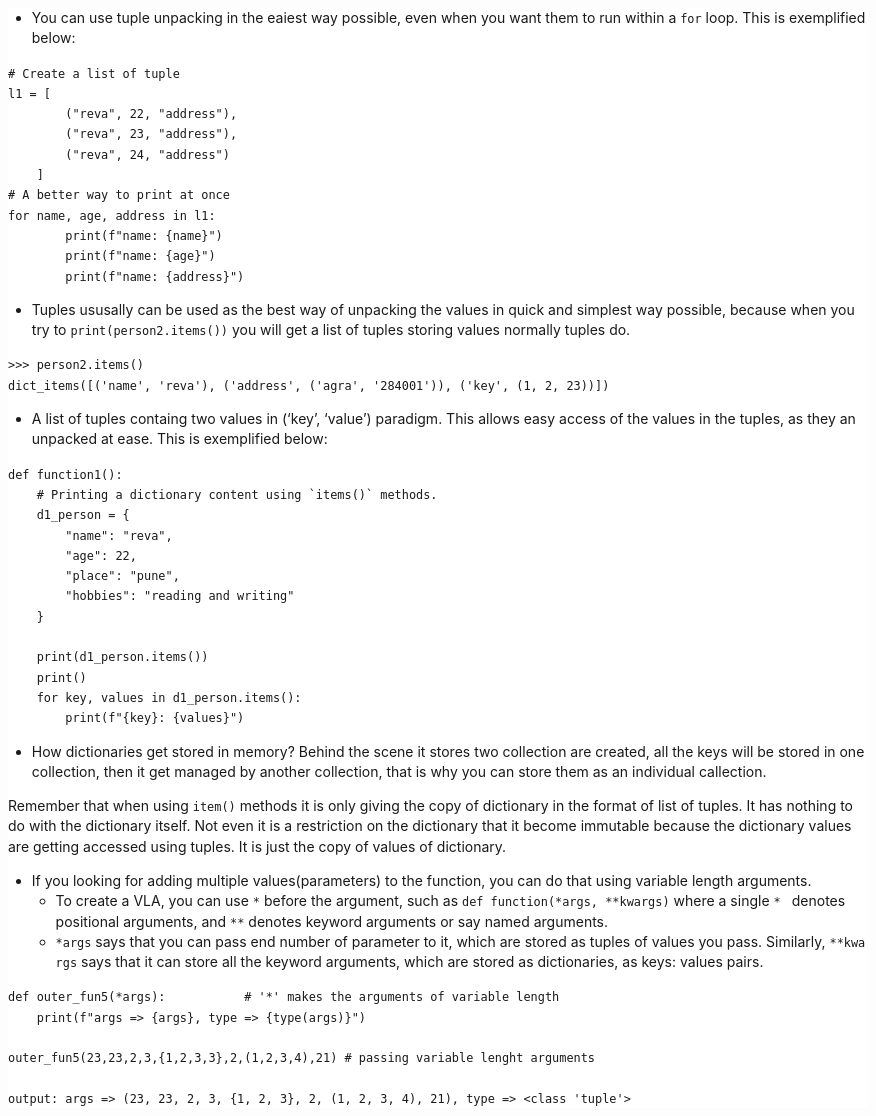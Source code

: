 * You can use tuple unpacking in the eaiest way possible, even when you want them to run within a `for` loop. This is exemplified below:
```
# Create a list of tuple
l1 = [
        ("reva", 22, "address"),
        ("reva", 23, "address"),
        ("reva", 24, "address")
    ]
# A better way to print at once
for name, age, address in l1:
        print(f"name: {name}")
        print(f"name: {age}")
        print(f"name: {address}")

```
* Tuples ususally can be used as the best way of unpacking the values in quick and simplest way possible, because when you try to `print(person2.items())` you will get a list of tuples storing values normally tuples do.
```
>>> person2.items()
dict_items([('name', 'reva'), ('address', ('agra', '284001')), ('key', (1, 2, 23))])
```
* A list of tuples containg two values in (‘key’, ‘value’) paradigm. This allows easy access of the values in the tuples, as they an unpacked at ease. This is exemplified below:
```
def function1():
    # Printing a dictionary content using `items()` methods.
    d1_person = {
        "name": "reva",
        "age": 22, 
        "place": "pune", 
        "hobbies": "reading and writing"
    }

    print(d1_person.items())
    print()
    for key, values in d1_person.items():
        print(f"{key}: {values}")
```
* How dictionaries get stored in memory? Behind the scene it stores two collection are created, all the keys will be stored in one collection, then it get managed by another collection, that is why you can store them as an individual callection.

Remember that when using `item()` methods it is only giving the copy of dictionary in the format of list of tuples. It has nothing to do with the dictionary itself. Not even it is a restriction on the dictionary that it become immutable because the dictionary values are getting accessed using tuples. It is just the copy of values of dictionary. 

* If you looking for adding multiple values(parameters) to the function, you can do that using variable length arguments. 
    * To create a VLA, you can use `*` before the argument, such as `def function(*args, **kwargs)` where a single `* ` denotes positional arguments, and `**` denotes keyword arguments or say named arguments.
    * `*args` says that you can pass end number of parameter to it, which are stored as tuples of values you pass. Similarly, `**kwargs` says that it can store all the keyword arguments, which are stored as dictionaries, as keys: values pairs.
```
def outer_fun5(*args):           # '*' makes the arguments of variable length
    print(f"args => {args}, type => {type(args)}")

outer_fun5(23,23,2,3,{1,2,3,3},2,(1,2,3,4),21) # passing variable lenght arguments

output: args => (23, 23, 2, 3, {1, 2, 3}, 2, (1, 2, 3, 4), 21), type => <class 'tuple'>
```
